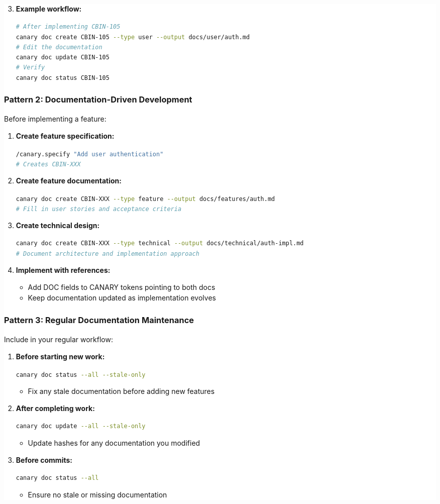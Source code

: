 3. **Example workflow:**
   ```bash
   # After implementing CBIN-105
   canary doc create CBIN-105 --type user --output docs/user/auth.md
   # Edit the documentation
   canary doc update CBIN-105
   # Verify
   canary doc status CBIN-105
   ```

### Pattern 2: Documentation-Driven Development

Before implementing a feature:

1. **Create feature specification:**
   ```bash
   /canary.specify "Add user authentication"
   # Creates CBIN-XXX
   ```

2. **Create feature documentation:**
   ```bash
   canary doc create CBIN-XXX --type feature --output docs/features/auth.md
   # Fill in user stories and acceptance criteria
   ```

3. **Create technical design:**
   ```bash
   canary doc create CBIN-XXX --type technical --output docs/technical/auth-impl.md
   # Document architecture and implementation approach
   ```

4. **Implement with references:**
   - Add DOC fields to CANARY tokens pointing to both docs
   - Keep documentation updated as implementation evolves

### Pattern 3: Regular Documentation Maintenance

Include in your regular workflow:

1. **Before starting new work:**
   ```bash
   canary doc status --all --stale-only
   ```
   - Fix any stale documentation before adding new features

2. **After completing work:**
   ```bash
   canary doc update --all --stale-only
   ```
   - Update hashes for any documentation you modified

3. **Before commits:**
   ```bash
   canary doc status --all
   ```
   - Ensure no stale or missing documentation
